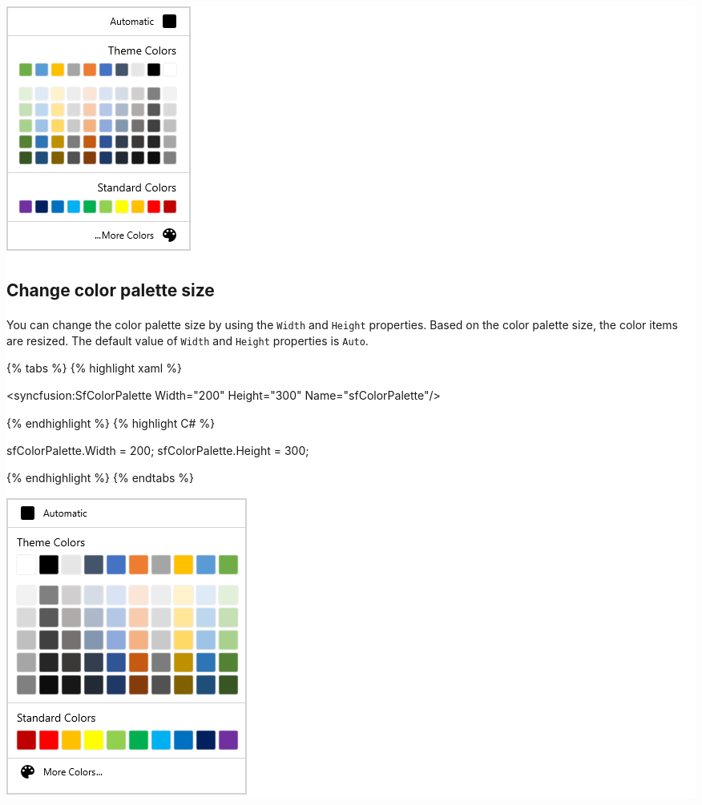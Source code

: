 ![SfColorPalette with right to left flow direction](Working-with-SfColorPalette_images/rtl.png)

## Change color palette size

You can change the color palette size by using the `Width` and `Height` properties. Based on the color palette size, the color items are resized. The default value of `Width` and `Height` properties is `Auto`.

{% tabs %}
{% highlight xaml %}

<syncfusion:SfColorPalette Width="200" 
                           Height="300"
                           Name="sfColorPalette"/>

{% endhighlight %}
{% highlight C# %}

sfColorPalette.Width = 200;
sfColorPalette.Height = 300;

{% endhighlight %}
{% endtabs %}

![SfColorPalette size changed](Working-with-SfColorPalette_images/Size.png)
